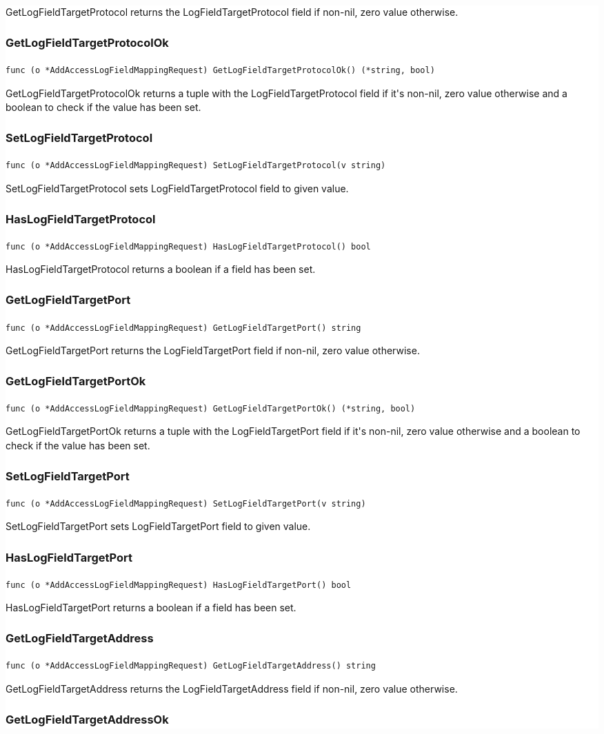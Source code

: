 GetLogFieldTargetProtocol returns the LogFieldTargetProtocol field if non-nil, zero value otherwise.

### GetLogFieldTargetProtocolOk

`func (o *AddAccessLogFieldMappingRequest) GetLogFieldTargetProtocolOk() (*string, bool)`

GetLogFieldTargetProtocolOk returns a tuple with the LogFieldTargetProtocol field if it's non-nil, zero value otherwise
and a boolean to check if the value has been set.

### SetLogFieldTargetProtocol

`func (o *AddAccessLogFieldMappingRequest) SetLogFieldTargetProtocol(v string)`

SetLogFieldTargetProtocol sets LogFieldTargetProtocol field to given value.

### HasLogFieldTargetProtocol

`func (o *AddAccessLogFieldMappingRequest) HasLogFieldTargetProtocol() bool`

HasLogFieldTargetProtocol returns a boolean if a field has been set.

### GetLogFieldTargetPort

`func (o *AddAccessLogFieldMappingRequest) GetLogFieldTargetPort() string`

GetLogFieldTargetPort returns the LogFieldTargetPort field if non-nil, zero value otherwise.

### GetLogFieldTargetPortOk

`func (o *AddAccessLogFieldMappingRequest) GetLogFieldTargetPortOk() (*string, bool)`

GetLogFieldTargetPortOk returns a tuple with the LogFieldTargetPort field if it's non-nil, zero value otherwise
and a boolean to check if the value has been set.

### SetLogFieldTargetPort

`func (o *AddAccessLogFieldMappingRequest) SetLogFieldTargetPort(v string)`

SetLogFieldTargetPort sets LogFieldTargetPort field to given value.

### HasLogFieldTargetPort

`func (o *AddAccessLogFieldMappingRequest) HasLogFieldTargetPort() bool`

HasLogFieldTargetPort returns a boolean if a field has been set.

### GetLogFieldTargetAddress

`func (o *AddAccessLogFieldMappingRequest) GetLogFieldTargetAddress() string`

GetLogFieldTargetAddress returns the LogFieldTargetAddress field if non-nil, zero value otherwise.

### GetLogFieldTargetAddressOk
